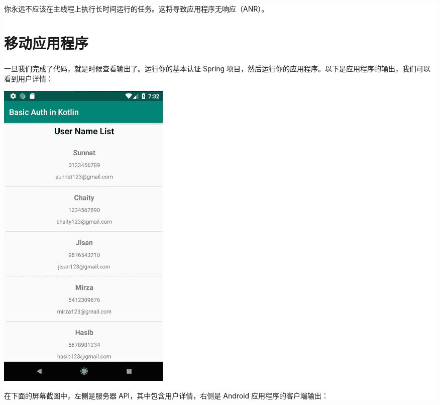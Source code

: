 你永远不应该在主线程上执行长时间运行的任务。这将导致应用程序无响应（ANR）。

# 移动应用程序

一旦我们完成了代码，就是时候查看输出了。运行你的基本认证 Spring 项目，然后运行你的应用程序。以下是应用程序的输出，我们可以看到用户详情：

![图片](img/bb1d3a80-1f6b-4d39-9de8-b3a746152d48.png)

在下面的屏幕截图中，左侧是服务器 API，其中包含用户详情，右侧是 Android 应用程序的客户端输出：
